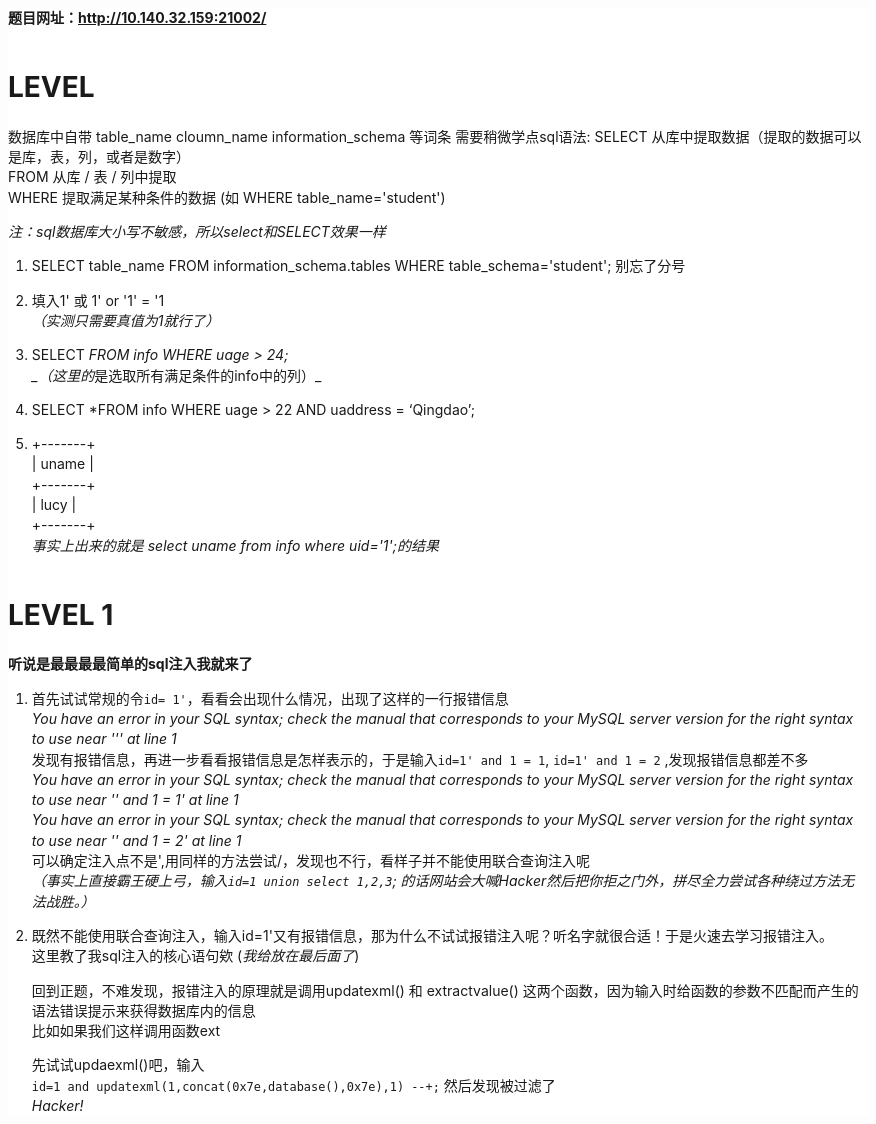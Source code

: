 **题目网址：http://10.140.32.159:21002/**

# LEVEL 
数据库中自带 table_name cloumn_name information_schema 等词条
需要稍微学点sql语法:
SELECT 从库中提取数据（提取的数据可以是库，表，列，或者是数字）  
FROM 从库 / 表 / 列中提取  
WHERE 提取满足某种条件的数据 (如 WHERE table_name='student')  

_注：sql数据库大小写不敏感，所以select和SELECT效果一样_

1. SELECT table_name FROM information_schema.tables WHERE table_schema='student'; 别忘了分号  

2. 填入1' 或 1' or '1' = '1   
_（实测只需要真值为1就行了）_

3. SELECT *FROM info WHERE uage > 24;  
_（这里的*是选取所有满足条件的info中的列）_  

4. SELECT *FROM info WHERE uage > 22 AND uaddress = ‘Qingdao’;  

5. 
    +-------+  
    | uname |  
    +-------+  
    | lucy  |  
    +-------+  
    _事实上出来的就是 select uname from info where uid='1';的结果_  

# LEVEL 1
__听说是最最最最简单的sql注入我就来了__    

1. 首先试试常规的令`id= 1'`，看看会出现什么情况，出现了这样的一行报错信息      
_You have an error in your SQL syntax; check the manual that corresponds to your MySQL server version for the right syntax to use near ''' at line 1_      
发现有报错信息，再进一步看看报错信息是怎样表示的，于是输入`id=1' and 1 = 1`, `id=1' and 1 = 2` ,发现报错信息都差不多      
_You have an error in your SQL syntax; check the manual that corresponds to your MySQL server version for the right syntax to use near '' and 1 = 1' at line 1_    
_You have an error in your SQL syntax; check the manual that corresponds to your MySQL server version for the right syntax to use near '' and 1 = 2' at line 1_  
可以确定注入点不是',用同样的方法尝试/，发现也不行，看样子并不能使用联合查询注入呢    
_（事实上直接霸王硬上弓，输入`id=1 union select 1,2,3`; 的话网站会大喊Hacker然后把你拒之门外，拼尽全力尝试各种绕过方法无法战胜。）_     

2. 既然不能使用联合查询注入，输入id=1'又有报错信息，那为什么不试试报错注入呢？听名字就很合适！于是火速去学习报错注入。    
这里教了我sql注入的核心语句欸  (_我给放在最后面了_)  

    回到正题，不难发现，报错注入的原理就是调用updatexml() 和 extractvalue() 这两个函数，因为输入时给函数的参数不匹配而产生的语法错误提示来获得数据库内的信息   
    比如如果我们这样调用函数ext   
   
    先试试updaexml()吧，输入   
`id=1 and updatexml(1,concat(0x7e,database(),0x7e),1) --+;`
    然后发现被过滤了    
    _Hacker!_  
